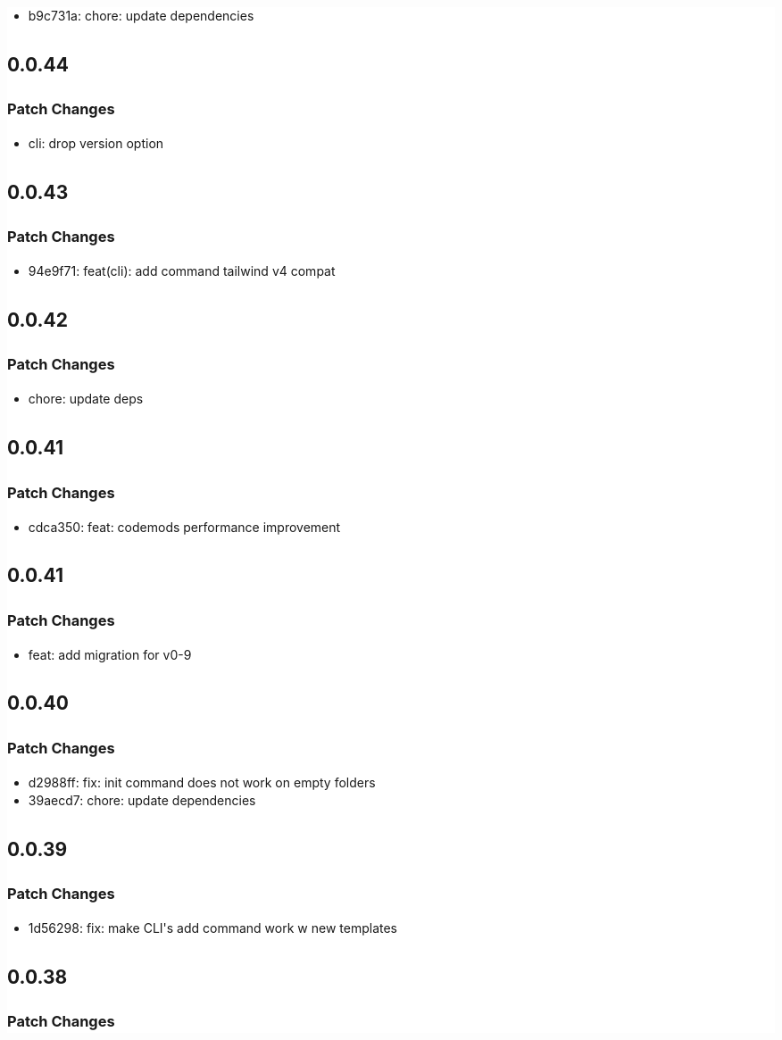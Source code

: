 - b9c731a: chore: update dependencies

## 0.0.44

### Patch Changes

- cli: drop version option

## 0.0.43

### Patch Changes

- 94e9f71: feat(cli): add command tailwind v4 compat

## 0.0.42

### Patch Changes

- chore: update deps

## 0.0.41

### Patch Changes

- cdca350: feat: codemods performance improvement

## 0.0.41

### Patch Changes

- feat: add migration for v0-9

## 0.0.40

### Patch Changes

- d2988ff: fix: init command does not work on empty folders
- 39aecd7: chore: update dependencies

## 0.0.39

### Patch Changes

- 1d56298: fix: make CLI's add command work w new templates

## 0.0.38

### Patch Changes
